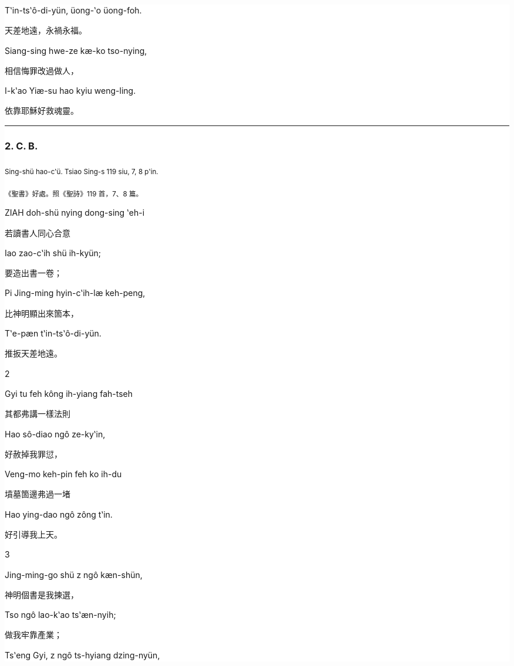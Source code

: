 Tʽin-tsʽô-di-yün, üong-ʽo üong-foh.

天差地遠，永禍永福。

Siang-sing hwe-ze kæ-ko tso-nying,

相信悔罪改過做人，

I-kʽao Yiæ-su hao kyiu weng-ling.

依靠耶穌好救魂靈。

---

### 2. C. B.

<sub>Sing-shü hao-cʽü. Tsiao Sing-s 119 siu, 7, 8 pʽin.</sub>

<sub>《聖書》好處。照《聖詩》119 首，7、8 篇。</sub>

ZIAH doh-shü nying dong-sing ʽeh-i

若讀書人同心合意

Iao zao-cʽih shü ih-kyün;

要造出書一卷；

Pi Jing-ming hyin-cʽih-læ keh-peng,

比神明顯出來箇本，

Tʽe-pæn tʽin-tsʽô-di-yün.

推扳天差地遠。

2

Gyi tu feh kông ih-yiang fah-tseh

其都弗講一樣法則

Hao sô-diao ngô ze-kyʽin,

好赦掉我罪愆，

Veng-mo keh-pin feh ko ih-du

墳墓箇邊弗過一堵

Hao ying-dao ngô zông tʽin.

好引導我上天。

3

Jing-ming-go shü z ngô kæn-shün,

神明個書是我揀選，

Tso ngô lao-kʽao tsʽæn-nyih;

做我牢靠產業；

Tsʽeng Gyi, z ngô ts-hyiang dzing-nyün,
